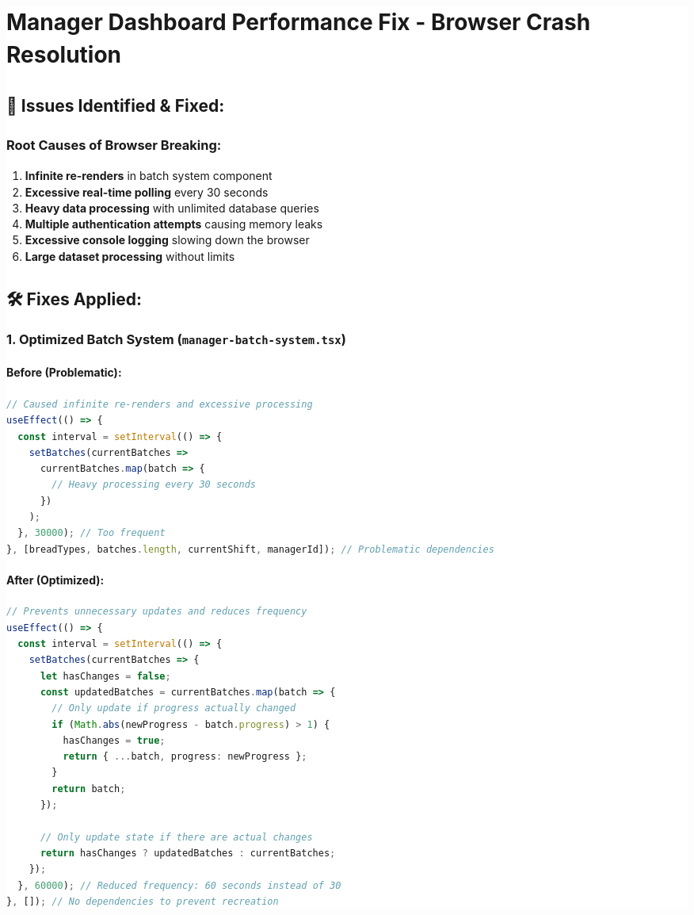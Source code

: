 # Manager Dashboard Performance Fix - Browser Crash Resolution

## 🚨 **Issues Identified & Fixed:**

### **Root Causes of Browser Breaking:**
1. **Infinite re-renders** in batch system component
2. **Excessive real-time polling** every 30 seconds
3. **Heavy data processing** with unlimited database queries
4. **Multiple authentication attempts** causing memory leaks
5. **Excessive console logging** slowing down the browser
6. **Large dataset processing** without limits

## 🛠️ **Fixes Applied:**

### **1. Optimized Batch System (`manager-batch-system.tsx`)**

#### **Before (Problematic):**
```typescript
// Caused infinite re-renders and excessive processing
useEffect(() => {
  const interval = setInterval(() => {
    setBatches(currentBatches => 
      currentBatches.map(batch => {
        // Heavy processing every 30 seconds
      })
    );
  }, 30000); // Too frequent
}, [breadTypes, batches.length, currentShift, managerId]); // Problematic dependencies
```

#### **After (Optimized):**
```typescript
// Prevents unnecessary updates and reduces frequency
useEffect(() => {
  const interval = setInterval(() => {
    setBatches(currentBatches => {
      let hasChanges = false;
      const updatedBatches = currentBatches.map(batch => {
        // Only update if progress actually changed
        if (Math.abs(newProgress - batch.progress) > 1) {
          hasChanges = true;
          return { ...batch, progress: newProgress };
        }
        return batch;
      });
      
      // Only update state if there are actual changes
      return hasChanges ? updatedBatches : currentBatches;
    });
  }, 60000); // Reduced frequency: 60 seconds instead of 30
}, []); // No dependencies to prevent recreation
```

